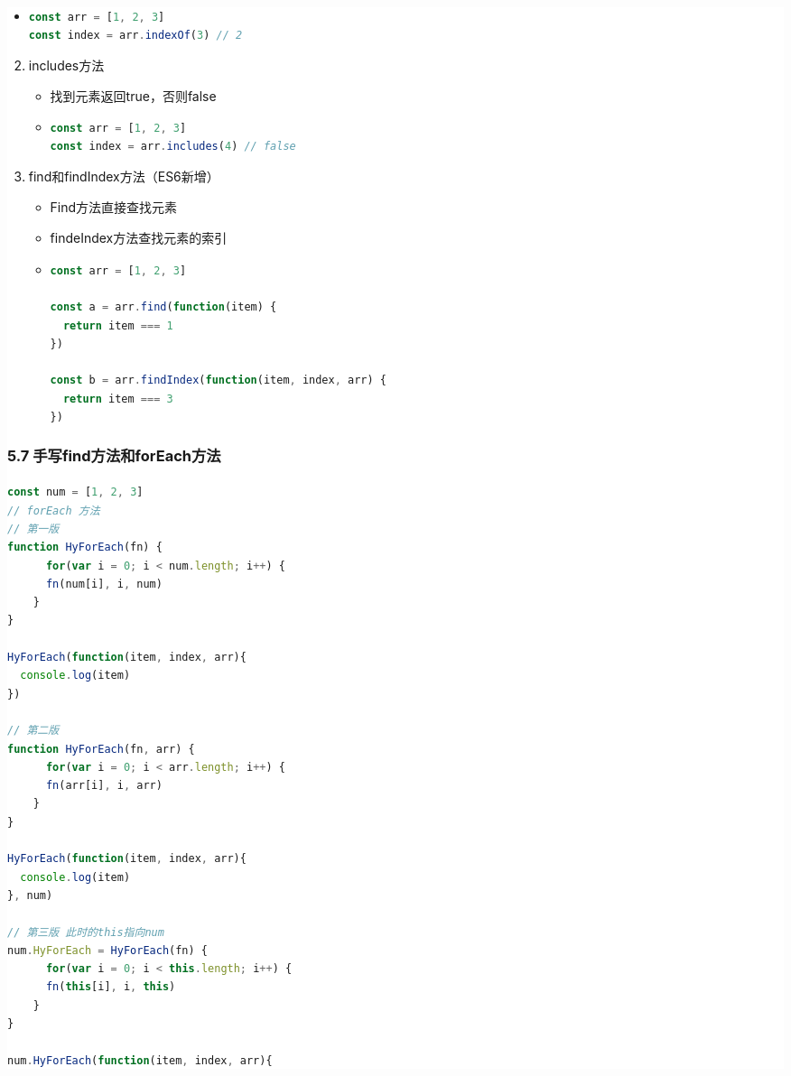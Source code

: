    - ```js
     const arr = [1, 2, 3]
     const index = arr.indexOf(3) // 2
     ```

2. includes方法

   - 找到元素返回true，否则false

   - ```js
     const arr = [1, 2, 3]
     const index = arr.includes(4) // false
     ```

3. find和findIndex方法（ES6新增）

   - Find方法直接查找元素

   - findeIndex方法查找元素的索引

   - ```js
     const arr = [1, 2, 3]
     
     const a = arr.find(function(item) {
       return item === 1
     })
     
     const b = arr.findIndex(function(item, index, arr) {
       return item === 3
     })
     
     ```

### 5.7 手写find方法和forEach方法

```js
const num = [1, 2, 3]
// forEach 方法
// 第一版
function HyForEach(fn) {
	  for(var i = 0; i < num.length; i++) {
      fn(num[i], i, num)
    }
}

HyForEach(function(item, index, arr){
  console.log(item)
})

// 第二版
function HyForEach(fn, arr) {
	  for(var i = 0; i < arr.length; i++) {
      fn(arr[i], i, arr)
    }
}

HyForEach(function(item, index, arr){
  console.log(item)
}, num)

// 第三版 此时的this指向num
num.HyForEach = HyForEach(fn) {
	  for(var i = 0; i < this.length; i++) {
      fn(this[i], i, this)
    }
}

num.HyForEach(function(item, index, arr){
```